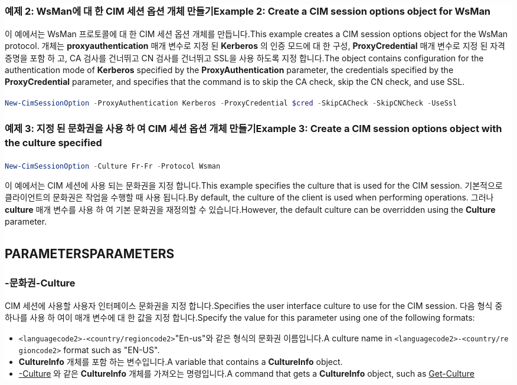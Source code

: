 ### <span data-ttu-id="21010-120">예제 2: WsMan에 대 한 CIM 세션 옵션 개체 만들기</span><span class="sxs-lookup"><span data-stu-id="21010-120">Example 2: Create a CIM session options object for WsMan</span></span>

<span data-ttu-id="21010-121">이 예에서는 WsMan 프로토콜에 대 한 CIM 세션 옵션 개체를 만듭니다.</span><span class="sxs-lookup"><span data-stu-id="21010-121">This example creates a CIM session options object for the WsMan protocol.</span></span> <span data-ttu-id="21010-122">개체는 **proxyauthentication** 매개 변수로 지정 된 **Kerberos** 의 인증 모드에 대 한 구성, **ProxyCredential** 매개 변수로 지정 된 자격 증명을 포함 하 고, CA 검사를 건너뛰고 CN 검사를 건너뛰고 SSL을 사용 하도록 지정 합니다.</span><span class="sxs-lookup"><span data-stu-id="21010-122">The object contains configuration for the authentication mode of **Kerberos** specified by the **ProxyAuthentication** parameter, the credentials specified by the **ProxyCredential** parameter, and specifies that the command is to skip the CA check, skip the CN check, and use SSL.</span></span>

```powershell
New-CimSessionOption -ProxyAuthentication Kerberos -ProxyCredential $cred -SkipCACheck -SkipCNCheck -UseSsl
```

### <span data-ttu-id="21010-123">예제 3: 지정 된 문화권을 사용 하 여 CIM 세션 옵션 개체 만들기</span><span class="sxs-lookup"><span data-stu-id="21010-123">Example 3: Create a CIM session options object with the culture specified</span></span>

```powershell
New-CimSessionOption -Culture Fr-Fr -Protocol Wsman
```

<span data-ttu-id="21010-124">이 예에서는 CIM 세션에 사용 되는 문화권을 지정 합니다.</span><span class="sxs-lookup"><span data-stu-id="21010-124">This example specifies the culture that is used for the CIM session.</span></span> <span data-ttu-id="21010-125">기본적으로 클라이언트의 문화권은 작업을 수행할 때 사용 됩니다.</span><span class="sxs-lookup"><span data-stu-id="21010-125">By default, the culture of the client is used when performing operations.</span></span> <span data-ttu-id="21010-126">그러나 **culture** 매개 변수를 사용 하 여 기본 문화권을 재정의할 수 있습니다.</span><span class="sxs-lookup"><span data-stu-id="21010-126">However, the default culture can be overridden using the **Culture** parameter.</span></span>

## <span data-ttu-id="21010-127">PARAMETERS</span><span class="sxs-lookup"><span data-stu-id="21010-127">PARAMETERS</span></span>

### <span data-ttu-id="21010-128">-문화권</span><span class="sxs-lookup"><span data-stu-id="21010-128">-Culture</span></span>

<span data-ttu-id="21010-129">CIM 세션에 사용할 사용자 인터페이스 문화권을 지정 합니다.</span><span class="sxs-lookup"><span data-stu-id="21010-129">Specifies the user interface culture to use for the CIM session.</span></span> <span data-ttu-id="21010-130">다음 형식 중 하나를 사용 하 여이 매개 변수에 대 한 값을 지정 합니다.</span><span class="sxs-lookup"><span data-stu-id="21010-130">Specify the value for this parameter using one of the following formats:</span></span>

- <span data-ttu-id="21010-131">`<languagecode2>-<country/regioncode2>`"En-us"와 같은 형식의 문화권 이름입니다.</span><span class="sxs-lookup"><span data-stu-id="21010-131">A culture name in `<languagecode2>-<country/regioncode2>` format such as "EN-US".</span></span>
- <span data-ttu-id="21010-132">**CultureInfo** 개체를 포함 하는 변수입니다.</span><span class="sxs-lookup"><span data-stu-id="21010-132">A variable that contains a **CultureInfo** object.</span></span>
- <span data-ttu-id="21010-133">[-Culture](../Microsoft.PowerShell.Utility/Get-Culture.md) 와 같은 **CultureInfo** 개체를 가져오는 명령입니다.</span><span class="sxs-lookup"><span data-stu-id="21010-133">A command that gets a **CultureInfo** object, such as [Get-Culture](../Microsoft.PowerShell.Utility/Get-Culture.md)</span></span>
